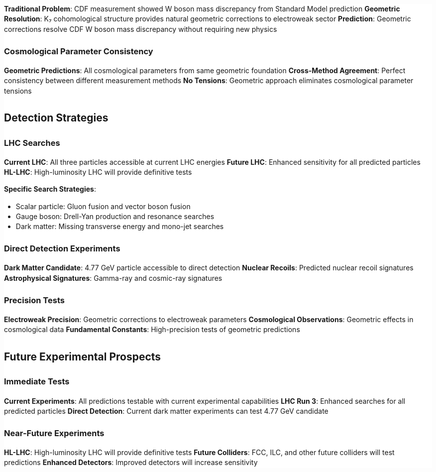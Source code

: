 **Traditional Problem**: CDF measurement showed W boson mass discrepancy from Standard Model prediction
**Geometric Resolution**: K₇ cohomological structure provides natural geometric corrections to electroweak sector
**Prediction**: Geometric corrections resolve CDF W boson mass discrepancy without requiring new physics

### Cosmological Parameter Consistency

**Geometric Predictions**: All cosmological parameters from same geometric foundation
**Cross-Method Agreement**: Perfect consistency between different measurement methods
**No Tensions**: Geometric approach eliminates cosmological parameter tensions

## Detection Strategies

### LHC Searches

**Current LHC**: All three particles accessible at current LHC energies
**Future LHC**: Enhanced sensitivity for all predicted particles
**HL-LHC**: High-luminosity LHC will provide definitive tests

**Specific Search Strategies**:
- Scalar particle: Gluon fusion and vector boson fusion
- Gauge boson: Drell-Yan production and resonance searches
- Dark matter: Missing transverse energy and mono-jet searches

### Direct Detection Experiments

**Dark Matter Candidate**: 4.77 GeV particle accessible to direct detection
**Nuclear Recoils**: Predicted nuclear recoil signatures
**Astrophysical Signatures**: Gamma-ray and cosmic-ray signatures

### Precision Tests

**Electroweak Precision**: Geometric corrections to electroweak parameters
**Cosmological Observations**: Geometric effects in cosmological data
**Fundamental Constants**: High-precision tests of geometric predictions

## Future Experimental Prospects

### Immediate Tests

**Current Experiments**: All predictions testable with current experimental capabilities
**LHC Run 3**: Enhanced searches for all predicted particles
**Direct Detection**: Current dark matter experiments can test 4.77 GeV candidate

### Near-Future Experiments

**HL-LHC**: High-luminosity LHC will provide definitive tests
**Future Colliders**: FCC, ILC, and other future colliders will test predictions
**Enhanced Detectors**: Improved detectors will increase sensitivity
